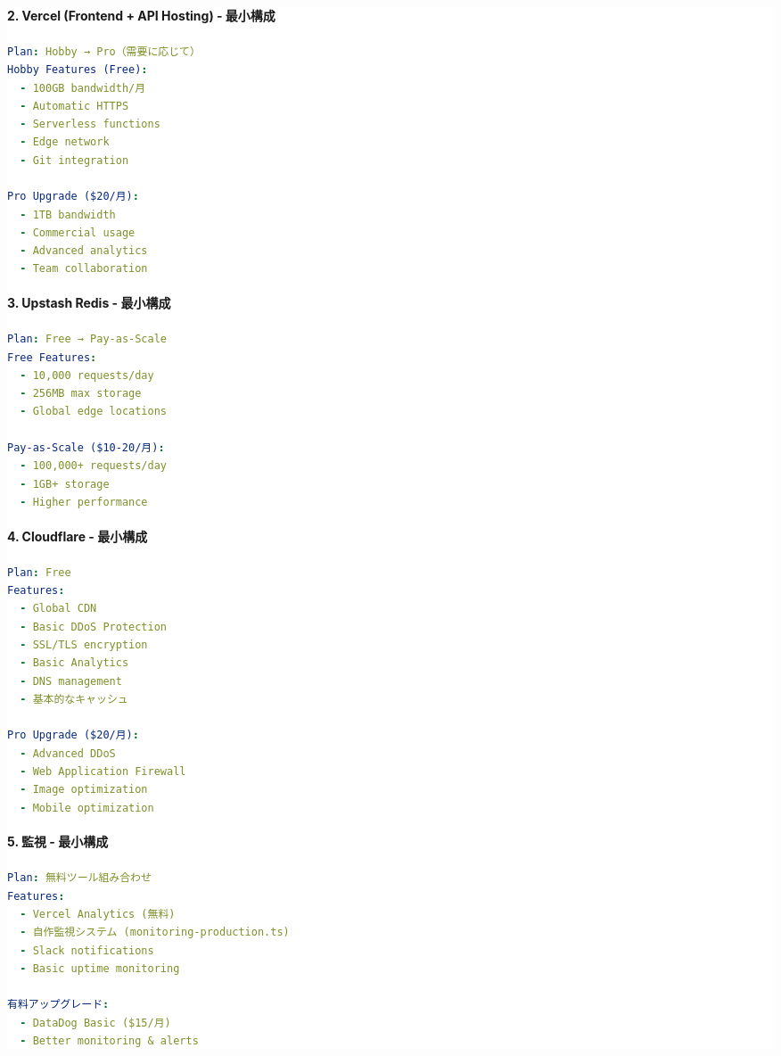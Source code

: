 ```yaml
```

#### 2. Vercel (Frontend + API Hosting) - 最小構成
```yaml
Plan: Hobby → Pro（需要に応じて）
Hobby Features (Free):
  - 100GB bandwidth/月
  - Automatic HTTPS
  - Serverless functions
  - Edge network
  - Git integration

Pro Upgrade ($20/月):
  - 1TB bandwidth
  - Commercial usage
  - Advanced analytics
  - Team collaboration
```

#### 3. Upstash Redis - 最小構成
```yaml
Plan: Free → Pay-as-Scale
Free Features:
  - 10,000 requests/day
  - 256MB max storage
  - Global edge locations
  
Pay-as-Scale ($10-20/月):
  - 100,000+ requests/day
  - 1GB+ storage
  - Higher performance
```

#### 4. Cloudflare - 最小構成
```yaml
Plan: Free
Features:
  - Global CDN
  - Basic DDoS Protection
  - SSL/TLS encryption
  - Basic Analytics
  - DNS management
  - 基本的なキャッシュ

Pro Upgrade ($20/月):
  - Advanced DDoS
  - Web Application Firewall
  - Image optimization
  - Mobile optimization
```

#### 5. 監視 - 最小構成
```yaml
Plan: 無料ツール組み合わせ
Features:
  - Vercel Analytics (無料)
  - 自作監視システム (monitoring-production.ts)
  - Slack notifications
  - Basic uptime monitoring

有料アップグレード:
  - DataDog Basic ($15/月)
  - Better monitoring & alerts
```
